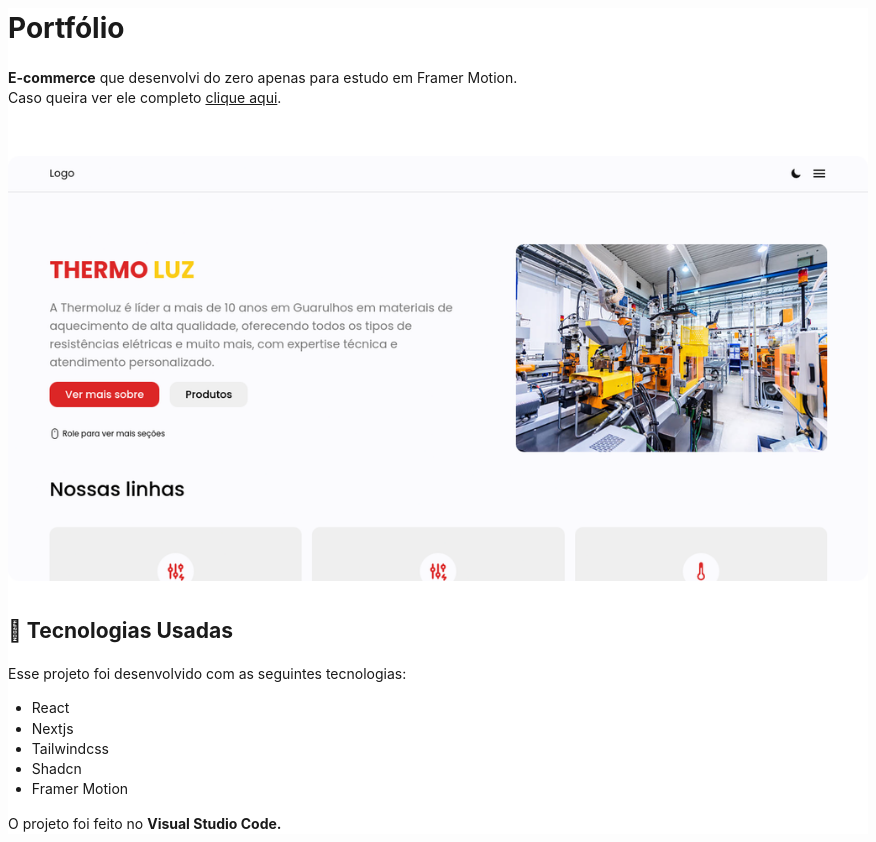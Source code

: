 <h1 align="left"> Portfólio </h1>

<p align="left">
<b>E-commerce</b> que desenvolvi do zero apenas para estudo em Framer Motion.</b><br/>
Caso queira ver ele completo <a href="https://pedrogbraz-e-commerce.vercel.app/">clique aqui</a>.
</p>

<br>

<p align="center">
  <img alt="Preview E-commerce" src="public/preview.png" width="100%">
</p>

## 🚀 Tecnologias Usadas

Esse projeto foi desenvolvido com as seguintes tecnologias:

- React
- Nextjs
- Tailwindcss
- Shadcn
- Framer Motion

O projeto foi feito no <b>Visual Studio Code.</b>
